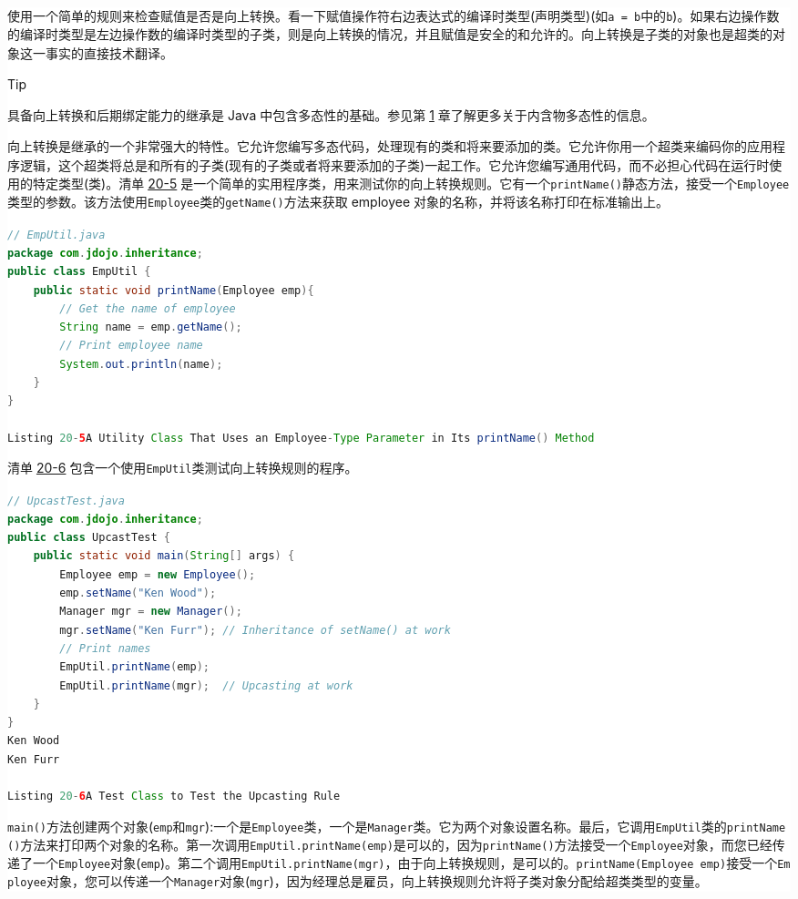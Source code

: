 使用一个简单的规则来检查赋值是否是向上转换。看一下赋值操作符右边表达式的编译时类型(声明类型)(如`a = b`中的`b`)。如果右边操作数的编译时类型是左边操作数的编译时类型的子类，则是向上转换的情况，并且赋值是安全的和允许的。向上转换是子类的对象也是超类的对象这一事实的直接技术翻译。

Tip

具备向上转换和后期绑定能力的继承是 Java 中包含多态性的基础。参见第 [1](01.html) 章了解更多关于内含物多态性的信息。

向上转换是继承的一个非常强大的特性。它允许您编写多态代码，处理现有的类和将来要添加的类。它允许你用一个超类来编码你的应用程序逻辑，这个超类将总是和所有的子类(现有的子类或者将来要添加的子类)一起工作。它允许您编写通用代码，而不必担心代码在运行时使用的特定类型(类)。清单 [20-5](#PC17) 是一个简单的实用程序类，用来测试你的向上转换规则。它有一个`printName()`静态方法，接受一个`Employee`类型的参数。该方法使用`Employee`类的`getName()`方法来获取 employee 对象的名称，并将该名称打印在标准输出上。

```java
// EmpUtil.java
package com.jdojo.inheritance;
public class EmpUtil {
    public static void printName(Employee emp){
        // Get the name of employee
        String name = emp.getName();
        // Print employee name
        System.out.println(name);
    }
}

Listing 20-5A Utility Class That Uses an Employee-Type Parameter in Its printName() Method

```

清单 [20-6](#PC18) 包含一个使用`EmpUtil`类测试向上转换规则的程序。

```java
// UpcastTest.java
package com.jdojo.inheritance;
public class UpcastTest {
    public static void main(String[] args) {
        Employee emp = new Employee();
        emp.setName("Ken Wood");
        Manager mgr = new Manager();
        mgr.setName("Ken Furr"); // Inheritance of setName() at work
        // Print names
        EmpUtil.printName(emp);
        EmpUtil.printName(mgr);  // Upcasting at work
    }
}
Ken Wood
Ken Furr

Listing 20-6A Test Class to Test the Upcasting Rule

```

`main()`方法创建两个对象(`emp`和`mgr`):一个是`Employee`类，一个是`Manager`类。它为两个对象设置名称。最后，它调用`EmpUtil`类的`printName()`方法来打印两个对象的名称。第一次调用`EmpUtil.printName(emp)`是可以的，因为`printName()`方法接受一个`Employee`对象，而您已经传递了一个`Employee`对象(`emp`)。第二个调用`EmpUtil.printName(mgr)`，由于向上转换规则，是可以的。`printName(Employee emp)`接受一个`Employee`对象，您可以传递一个`Manager`对象(`mgr`)，因为经理总是雇员，向上转换规则允许将子类对象分配给超类类型的变量。
